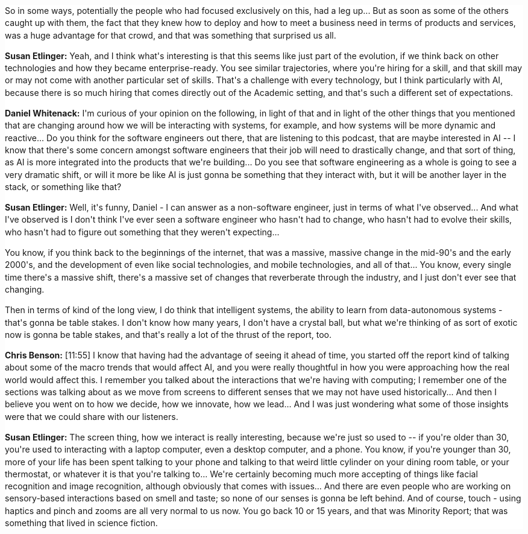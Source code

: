 So in some ways, potentially the people who had focused exclusively on this, had a leg up... But as soon as some of the others caught up with them, the fact that they knew how to deploy and how to meet a business need in terms of products and services, was a huge advantage for that crowd, and that was something that surprised us all.

**Susan Etlinger:** Yeah, and I think what's interesting is that this seems like just part of the evolution, if we think back on other technologies and how they became enterprise-ready. You see similar trajectories, where you're hiring for a skill, and that skill may or may not come with another particular set of skills. That's a challenge with every technology, but I think particularly with AI, because there is so much hiring that comes directly out of the Academic setting, and that's such a different set of expectations.

**Daniel Whitenack:** I'm curious of your opinion on the following, in light of that and in light of the other things that you mentioned that are changing around how we will be interacting with systems, for example, and how systems will be more dynamic and reactive... Do you think for the software engineers out there, that are listening to this podcast, that are maybe interested in AI -- I know that there's some concern amongst software engineers that their job will need to drastically change, and that sort of thing, as AI is more integrated into the products that we're building... Do you see that software engineering as a whole is going to see a very dramatic shift, or will it more be like AI is just gonna be something that they interact with, but it will be another layer in the stack, or something like that?

**Susan Etlinger:** Well, it's funny, Daniel - I can answer as a non-software engineer, just in terms of what I've observed... And what I've observed is I don't think I've ever seen a software engineer who hasn't had to change, who hasn't had to evolve their skills, who hasn't had to figure out something that they weren't expecting...

You know, if you think back to the beginnings of the internet, that was a massive, massive change in the mid-90's and the early 2000's, and the development of even like social technologies, and mobile technologies, and all of that... You know, every single time there's a massive shift, there's a massive set of changes that reverberate through the industry, and I just don't ever see that changing.

Then in terms of kind of the long view, I do think that intelligent systems, the ability to learn from data-autonomous systems - that's gonna be table stakes. I don't know how many years, I don't have a crystal ball, but what we're thinking of as sort of exotic now is gonna be table stakes, and that's really a lot of the thrust of the report, too.

**Chris Benson:** \[11:55\] I know that having had the advantage of seeing it ahead of time, you started off the report kind of talking about some of the macro trends that would affect AI, and you were really thoughtful in how you were approaching how the real world would affect this. I remember you talked about the interactions that we're having with computing; I remember one of the sections was talking about as we move from screens to different senses that we may not have used historically... And then I believe you went on to how we decide, how we innovate, how we lead... And I was just wondering what some of those insights were that we could share with our listeners.

**Susan Etlinger:** The screen thing, how we interact is really interesting, because we're just so used to -- if you're older than 30, you're used to interacting with a laptop computer, even a desktop computer, and a phone. You know, if you're younger than 30, more of your life has been spent talking to your phone and talking to that weird little cylinder on your dining room table, or your thermostat, or whatever it is that you're talking to... We're certainly becoming much more accepting of things like facial recognition and image recognition, although obviously that comes with issues... And there are even people who are working on sensory-based interactions based on smell and taste; so none of our senses is gonna be left behind. And of course, touch - using haptics and pinch and zooms are all very normal to us now. You go back 10 or 15 years, and that was Minority Report; that was something that lived in science fiction.
